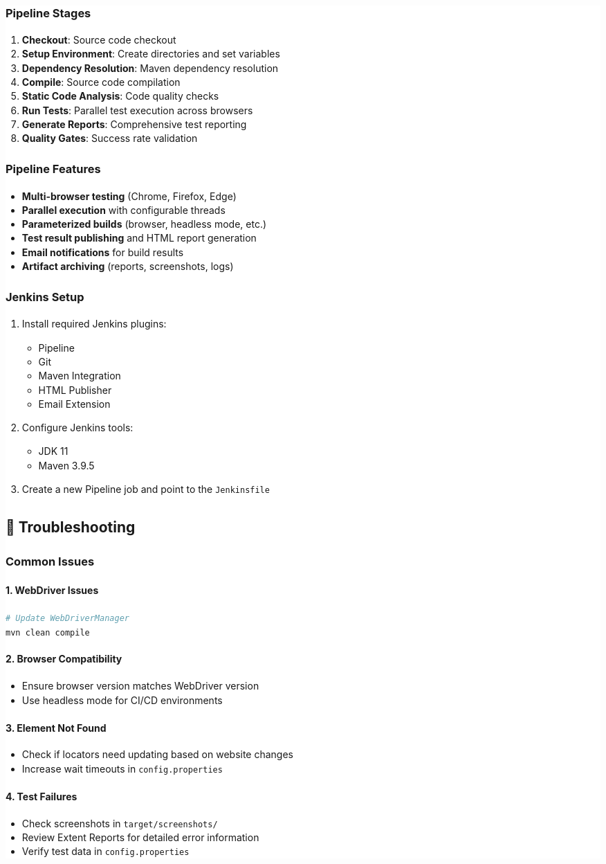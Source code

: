 ### Pipeline Stages
1. **Checkout**: Source code checkout
2. **Setup Environment**: Create directories and set variables
3. **Dependency Resolution**: Maven dependency resolution
4. **Compile**: Source code compilation
5. **Static Code Analysis**: Code quality checks
6. **Run Tests**: Parallel test execution across browsers
7. **Generate Reports**: Comprehensive test reporting
8. **Quality Gates**: Success rate validation

### Pipeline Features
- **Multi-browser testing** (Chrome, Firefox, Edge)
- **Parallel execution** with configurable threads
- **Parameterized builds** (browser, headless mode, etc.)
- **Test result publishing** and HTML report generation
- **Email notifications** for build results
- **Artifact archiving** (reports, screenshots, logs)

### Jenkins Setup
1. Install required Jenkins plugins:
   - Pipeline
   - Git
   - Maven Integration
   - HTML Publisher
   - Email Extension

2. Configure Jenkins tools:
   - JDK 11
   - Maven 3.9.5

3. Create a new Pipeline job and point to the `Jenkinsfile`

## 🐛 Troubleshooting

### Common Issues

#### 1. WebDriver Issues
```bash
# Update WebDriverManager
mvn clean compile
```

#### 2. Browser Compatibility
- Ensure browser version matches WebDriver version
- Use headless mode for CI/CD environments

#### 3. Element Not Found
- Check if locators need updating based on website changes
- Increase wait timeouts in `config.properties`

#### 4. Test Failures
- Check screenshots in `target/screenshots/`
- Review Extent Reports for detailed error information
- Verify test data in `config.properties`
